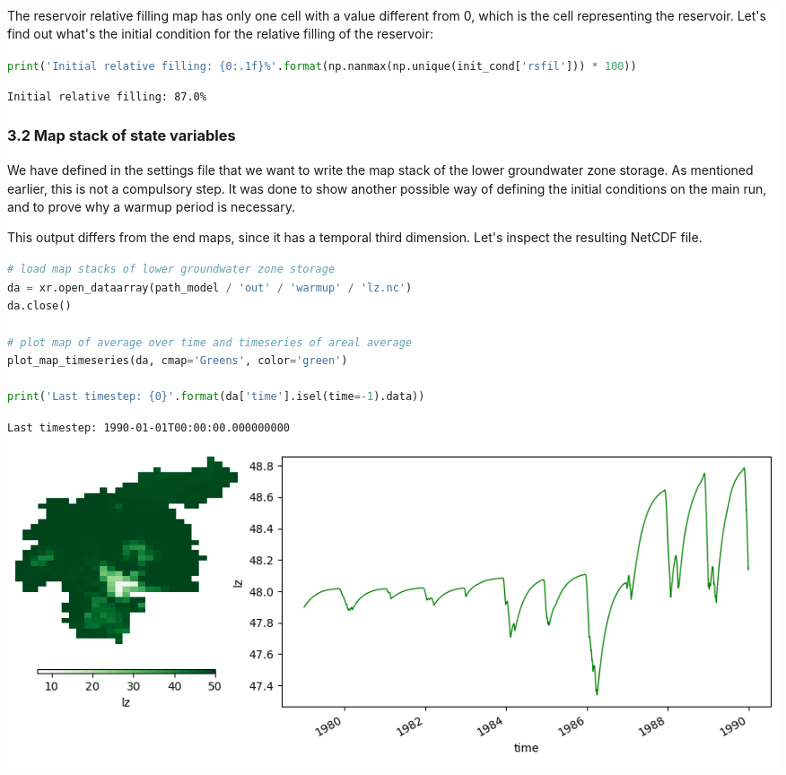The reservoir relative filling map has only one cell with a value different from 0, which is the cell representing the reservoir. Let's find out what's the initial condition for the relative filling of the reservoir:


```python
print('Initial relative filling: {0:.1f}%'.format(np.nanmax(np.unique(init_cond['rsfil'])) * 100))
```

    Initial relative filling: 87.0%
    

### 3.2 Map stack of state variables

We have defined in the settings file that we want to write the map stack of the lower groundwater zone storage. As mentioned earlier, this is not a compulsory step. It was done to show another possible way of defining the initial conditions on the main run, and to prove why a warmup period is necessary.

This output differs from the end maps, since it has a temporal third dimension. Let's inspect the resulting NetCDF file.


```python
# load map stacks of lower groundwater zone storage
da = xr.open_dataarray(path_model / 'out' / 'warmup' / 'lz.nc')
da.close()

# plot map of average over time and timeseries of areal average
plot_map_timeseries(da, cmap='Greens', color='green')

print('Last timestep: {0}'.format(da['time'].isel(time=-1).data))
```

    Last timestep: 1990-01-01T00:00:00.000000000
    


    
![png](images/2_2.png)
    